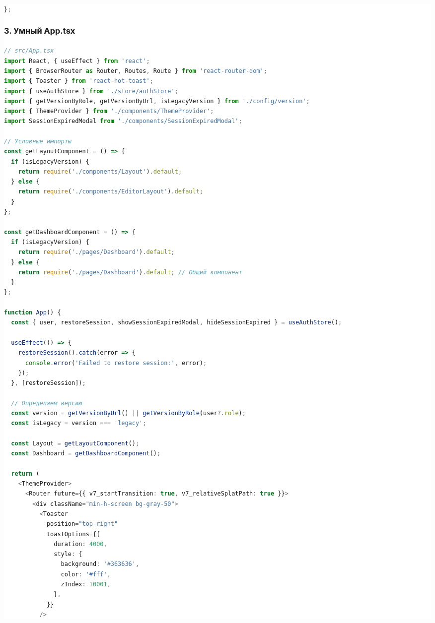 ```typescript
};
```

### 3. Умный App.tsx

```typescript
// src/App.tsx
import React, { useEffect } from 'react';
import { BrowserRouter as Router, Routes, Route } from 'react-router-dom';
import { Toaster } from 'react-hot-toast';
import { useAuthStore } from './store/authStore';
import { getVersionByRole, getVersionByUrl, isLegacyVersion } from './config/version';
import { ThemeProvider } from './components/ThemeProvider';
import SessionExpiredModal from './components/SessionExpiredModal';

// Условные импорты
const getLayoutComponent = () => {
  if (isLegacyVersion) {
    return require('./components/Layout').default;
  } else {
    return require('./components/EditorLayout').default;
  }
};

const getDashboardComponent = () => {
  if (isLegacyVersion) {
    return require('./pages/Dashboard').default;
  } else {
    return require('./pages/Dashboard').default; // Общий компонент
  }
};

function App() {
  const { user, restoreSession, showSessionExpiredModal, hideSessionExpired } = useAuthStore();

  useEffect(() => {
    restoreSession().catch(error => {
      console.error('Failed to restore session:', error);
    });
  }, [restoreSession]);

  // Определяем версию
  const version = getVersionByUrl() || getVersionByRole(user?.role);
  const isLegacy = version === 'legacy';

  const Layout = getLayoutComponent();
  const Dashboard = getDashboardComponent();

  return (
    <ThemeProvider>
      <Router future={{ v7_startTransition: true, v7_relativeSplatPath: true }}>
        <div className="min-h-screen bg-gray-50">
          <Toaster 
            position="top-right"
            toastOptions={{
              duration: 4000,
              style: {
                background: '#363636',
                color: '#fff',
                zIndex: 10001,
              },
            }}
          />
```